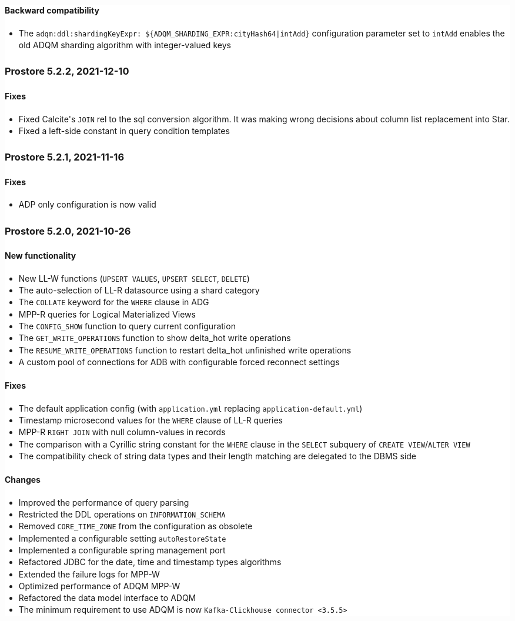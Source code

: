 #### Backward compatibility
* The `adqm:ddl:shardingKeyExpr: ${ADQM_SHARDING_EXPR:cityHash64|intAdd}` configuration parameter set to `intAdd` enables the old ADQM sharding algorithm with integer-valued keys


### Prostore 5.2.2, 2021-12-10

#### Fixes
* Fixed Calcite's `JOIN` rel to the sql conversion algorithm. It was making wrong decisions about column list replacement into Star.
* Fixed a left-side constant in query condition templates


### Prostore 5.2.1, 2021-11-16

#### Fixes

* ADP only configuration is now valid


### Prostore 5.2.0, 2021-10-26

#### New functionality
* New LL-W functions (`UPSERT VALUES`, `UPSERT SELECT`, `DELETE`)
* The auto-selection of LL-R datasource using a shard category
* The `COLLATE` keyword for the `WHERE` clause in ADG
* MPP-R queries for Logical Materialized Views
* The `CONFIG_SHOW` function to query current configuration
* The `GET_WRITE_OPERATIONS` function to show delta_hot write operations
* The `RESUME_WRITE_OPERATIONS` function to restart delta_hot unfinished write operations
* A custom pool of connections for ADB with configurable forced reconnect settings

#### Fixes
* The default application config (with `application.yml` replacing `application-default.yml`)
* Timestamp microsecond values for the `WHERE` clause of LL-R queries
* MPP-R `RIGHT JOIN` with null column-values in records
* The comparison with a Cyrillic string constant for the `WHERE` clause in the `SELECT` subquery of `CREATE VIEW`/`ALTER VIEW`
* The compatibility check of string data types and their length matching are delegated to the DBMS side

#### Changes
* Improved the performance of query parsing
* Restricted the DDL operations on `INFORMATION_SCHEMA`
* Removed `CORE_TIME_ZONE` from the configuration as obsolete
* Implemented a configurable setting `autoRestoreState`
* Implemented a configurable spring management port
* Refactored JDBC for the date, time and timestamp types algorithms
* Extended the failure logs for MPP-W
* Optimized performance of ADQM MPP-W
* Refactored the data model interface to ADQM
* The minimum requirement to use ADQM is now `Kafka-Clickhouse connector <3.5.5>`
